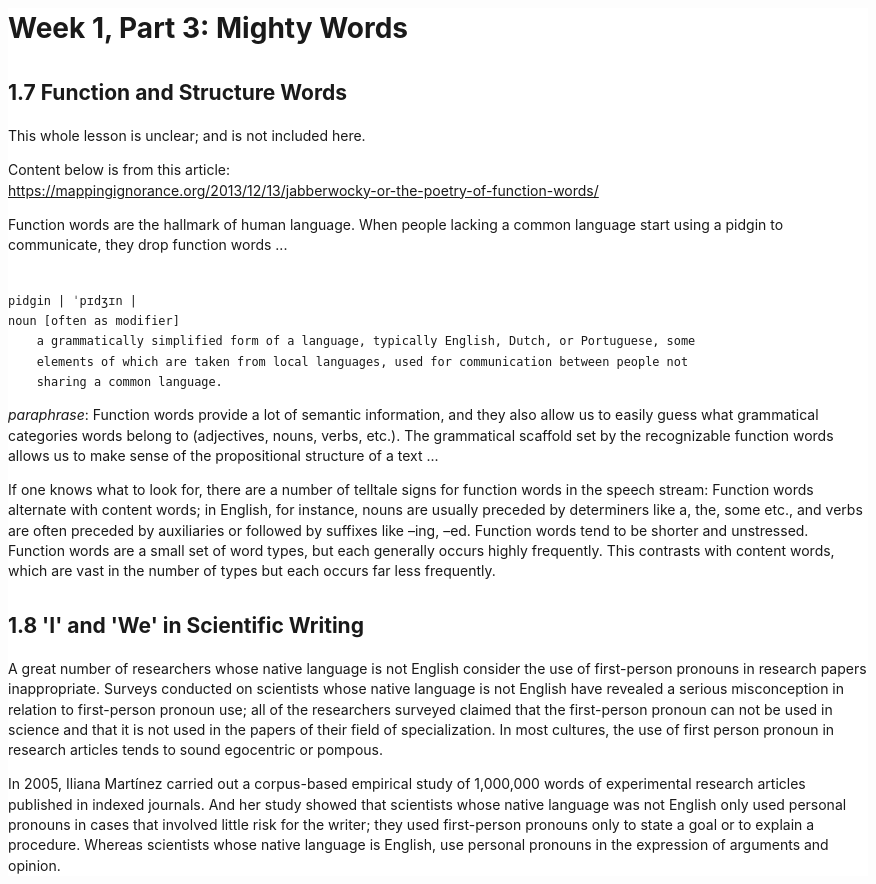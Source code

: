 


# Week 1, Part 3: Mighty Words

## 1.7 Function and Structure Words

This whole lesson is unclear; and is not included here. 

Content below is from this article:  
https://mappingignorance.org/2013/12/13/jabberwocky-or-the-poetry-of-function-words/

Function words are the hallmark of human language. When people lacking a common language start using
a pidgin to communicate, they drop function words ...

```

pidgin | ˈpɪdʒɪn |
noun [often as modifier]
    a grammatically simplified form of a language, typically English, Dutch, or Portuguese, some
    elements of which are taken from local languages, used for communication between people not
    sharing a common language.

```

*paraphrase*: Function words provide a lot of semantic information, and they also allow us to easily
guess what grammatical categories words belong to (adjectives, nouns, verbs, etc.). The grammatical
scaffold set by the recognizable function words allows us to make sense of the propositional
structure of a text ...

If one knows what to look for, there are a number of telltale signs for function words in the speech
stream: Function words alternate with content words; in English, for instance, nouns are usually
preceded by determiners like a, the, some etc., and verbs are often preceded by auxiliaries or
followed by suffixes like –ing, –ed. Function words tend to be shorter and unstressed. Function
words are a small set of word types, but each generally occurs highly frequently. This contrasts
with content words, which are vast in the number of types but each occurs far less frequently.



## 1.8 'I' and 'We' in Scientific Writing

A great number of researchers whose native language is not English consider the use of first-person
pronouns in research papers inappropriate. Surveys conducted on scientists whose native language is
not English have revealed a serious misconception in relation to first-person pronoun use; all of
the researchers surveyed claimed that the first-person pronoun can not be used in science and that
it is not used in the papers of their field of specialization. In most cultures, the use of first
person pronoun in research articles tends to sound egocentric or pompous.

In 2005, Iliana Martínez carried out a corpus-based empirical study of 1,000,000 words of
experimental research articles published in indexed journals. And her study showed that scientists
whose native language was not English only used personal pronouns in cases that involved little
risk for the writer; they used first-person pronouns only to state a goal or to explain a
procedure. Whereas scientists whose native language is English, use personal pronouns in the
expression of arguments and opinion.


[vl_1]: http://bigthink.com/videos/steven-pinker-on-writing-about-science
[vl_2]: http://www.theguardian.com/science/video/2013/mar/25/bill-bryson-science-amazing-video
[vl_3]: http://www.youtube.com/watch?v=x0eQYLao4i0
[link_1]: https://www.sciencedirect.com/science/article/abs/pii/S1060374305000214
[link_2]: https://nataliereid.com/book/read-about/